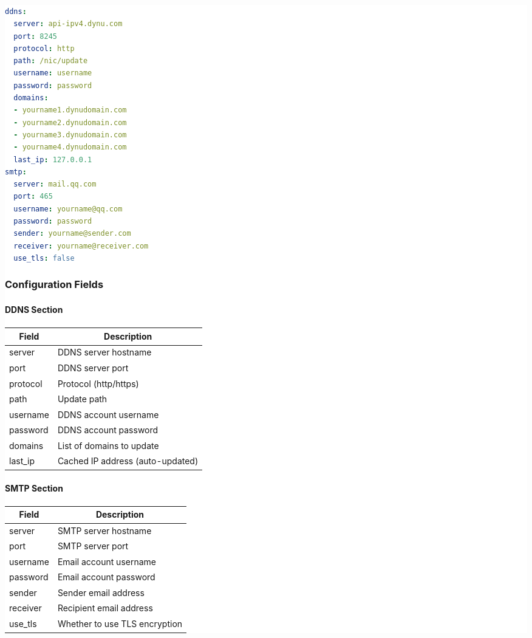 ```yaml
ddns:
  server: api-ipv4.dynu.com
  port: 8245
  protocol: http
  path: /nic/update
  username: username
  password: password
  domains:
  - yourname1.dynudomain.com
  - yourname2.dynudomain.com
  - yourname3.dynudomain.com
  - yourname4.dynudomain.com
  last_ip: 127.0.0.1
smtp:
  server: mail.qq.com
  port: 465
  username: yourname@qq.com
  password: password
  sender: yourname@sender.com
  receiver: yourname@receiver.com
  use_tls: false
```

### Configuration Fields

#### DDNS Section

| Field | Description |
|-------|-------------|
| server | DDNS server hostname |
| port | DDNS server port |
| protocol | Protocol (http/https) |
| path | Update path |
| username | DDNS account username |
| password | DDNS account password |
| domains | List of domains to update |
| last_ip | Cached IP address (auto-updated) |

#### SMTP Section

| Field | Description |
|-------|-------------|
| server | SMTP server hostname |
| port | SMTP server port |
| username | Email account username |
| password | Email account password |
| sender | Sender email address |
| receiver | Recipient email address |
| use_tls | Whether to use TLS encryption |
